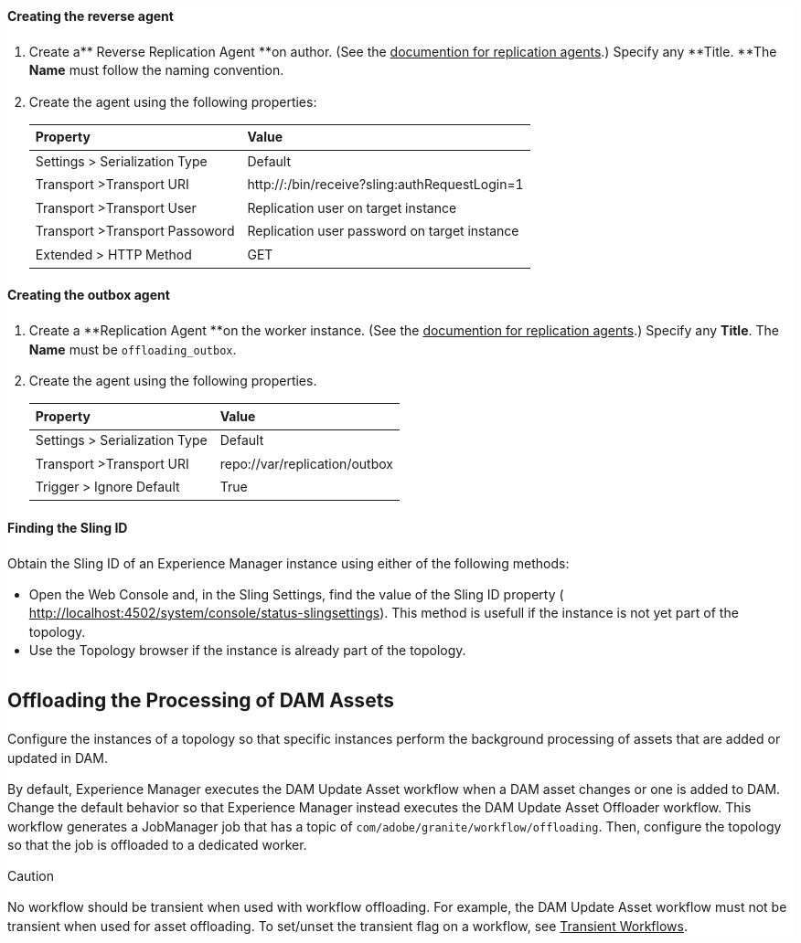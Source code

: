 #### Creating the reverse agent

1. Create a** Reverse Replication Agent **on author. (See the [documention for replication agents](replication.md).) Specify any **Title. **The **Name** must follow the naming convention. 
1. Create the agent using the following properties:

   | Property |Value |
   |---|---|
   | Settings > Serialization Type |Default |
   | Transport >Transport URI |http://*<ip of target instance>*:*<port>*/bin/receive?sling:authRequestLogin=1 |
   | Transport >Transport User |Replication user on target instance |
   | Transport >Transport Passoword |Replication user password on target instance |
   | Extended > HTTP Method |GET |

#### Creating the outbox agent

1. Create a **Replication Agent **on the worker instance. (See the [documention for replication agents](replication.md).) Specify any **Title**. The **Name** must be `offloading_outbox`.
1. Create the agent using the following properties.

   | Property |Value |
   |---|---|
   | Settings > Serialization Type |Default |
   | Transport >Transport URI |repo://var/replication/outbox |
   | Trigger > Ignore Default |True |

#### Finding the Sling ID
Obtain the Sling ID of an Experience Manager instance using either of the following methods:

* Open the Web Console and, in the Sling Settings, find the value of the Sling ID property ( [http://localhost:4502/system/console/status-slingsettings](http://localhost:4502/system/console/status-slingsettings)). This method is usefull if the instance is not yet part of the topology.
* Use the Topology browser if the instance is already part of the topology.

## Offloading the Processing of DAM Assets
Configure the instances of a topology so that specific instances perform the background processing of assets that are added or updated in DAM.

By default, Experience Manager executes the DAM Update Asset workflow when a DAM asset changes or one is added to DAM. Change the default behavior so that Experience Manager instead executes the DAM Update Asset Offloader workflow. This workflow generates a JobManager job that has a topic of `com/adobe/granite/workflow/offloading`. Then, configure the topology so that the job is offloaded to a dedicated worker.

>[!CAUTION]
>
>No workflow should be transient when used with workflow offloading. For example, the DAM Update Asset workflow must not be transient when used for asset offloading. To set/unset the transient flag on a workflow, see [Transient Workflows](/content/help/en/experience-manager/6-4/assets/using/performance-tuning-guidelines#Workflows).
